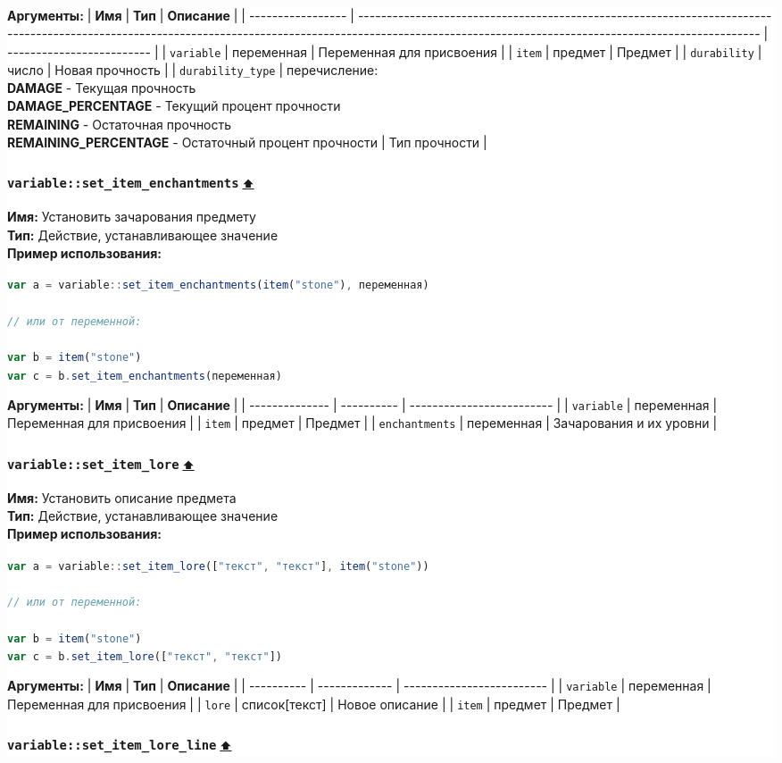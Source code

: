 **Аргументы:**
| **Имя**           | **Тип**                                                                                                                                                                                                     | **Описание**              |
| ----------------- | ----------------------------------------------------------------------------------------------------------------------------------------------------------------------------------------------------------- | ------------------------- |
| `variable`        | переменная                                                                                                                                                                                                  | Переменная для присвоения |
| `item`            | предмет                                                                                                                                                                                                     | Предмет                   |
| `durability`      | число                                                                                                                                                                                                       | Новая прочность           |
| `durability_type` | перечисление:<br/>**DAMAGE** - Текущая прочность<br/>**DAMAGE_PERCENTAGE** - Текущий процент прочности<br/>**REMAINING** - Остаточная прочность<br/>**REMAINING_PERCENTAGE** - Остаточный процент прочности | Тип прочности             |
<h3 id=set_variable_set_item_enchantments>
  <code>variable::set_item_enchantments</code>
  <a href="#" style="font-size: 12px; margin-left:">⬆️</a>
</h3>

**Имя:** Установить зачарования предмету\
**Тип:** Действие, устанавливающее значение\
**Пример использования:**
```ts
var a = variable::set_item_enchantments(item("stone"), переменная)

// или от переменной:

var b = item("stone")
var c = b.set_item_enchantments(переменная)
```

**Аргументы:**
| **Имя**        | **Тип**    | **Описание**              |
| -------------- | ---------- | ------------------------- |
| `variable`     | переменная | Переменная для присвоения |
| `item`         | предмет    | Предмет                   |
| `enchantments` | переменная | Зачарования и их уровни   |
<h3 id=set_variable_set_item_lore>
  <code>variable::set_item_lore</code>
  <a href="#" style="font-size: 12px; margin-left:">⬆️</a>
</h3>

**Имя:** Установить описание предмета\
**Тип:** Действие, устанавливающее значение\
**Пример использования:**
```ts
var a = variable::set_item_lore(["текст", "текст"], item("stone"))

// или от переменной:

var b = item("stone")
var c = b.set_item_lore(["текст", "текст"])
```

**Аргументы:**
| **Имя**    | **Тип**       | **Описание**              |
| ---------- | ------------- | ------------------------- |
| `variable` | переменная    | Переменная для присвоения |
| `lore`     | список[текст] | Новое описание            |
| `item`     | предмет       | Предмет                   |
<h3 id=set_variable_set_item_lore_line>
  <code>variable::set_item_lore_line</code>
  <a href="#" style="font-size: 12px; margin-left:">⬆️</a>
</h3>
